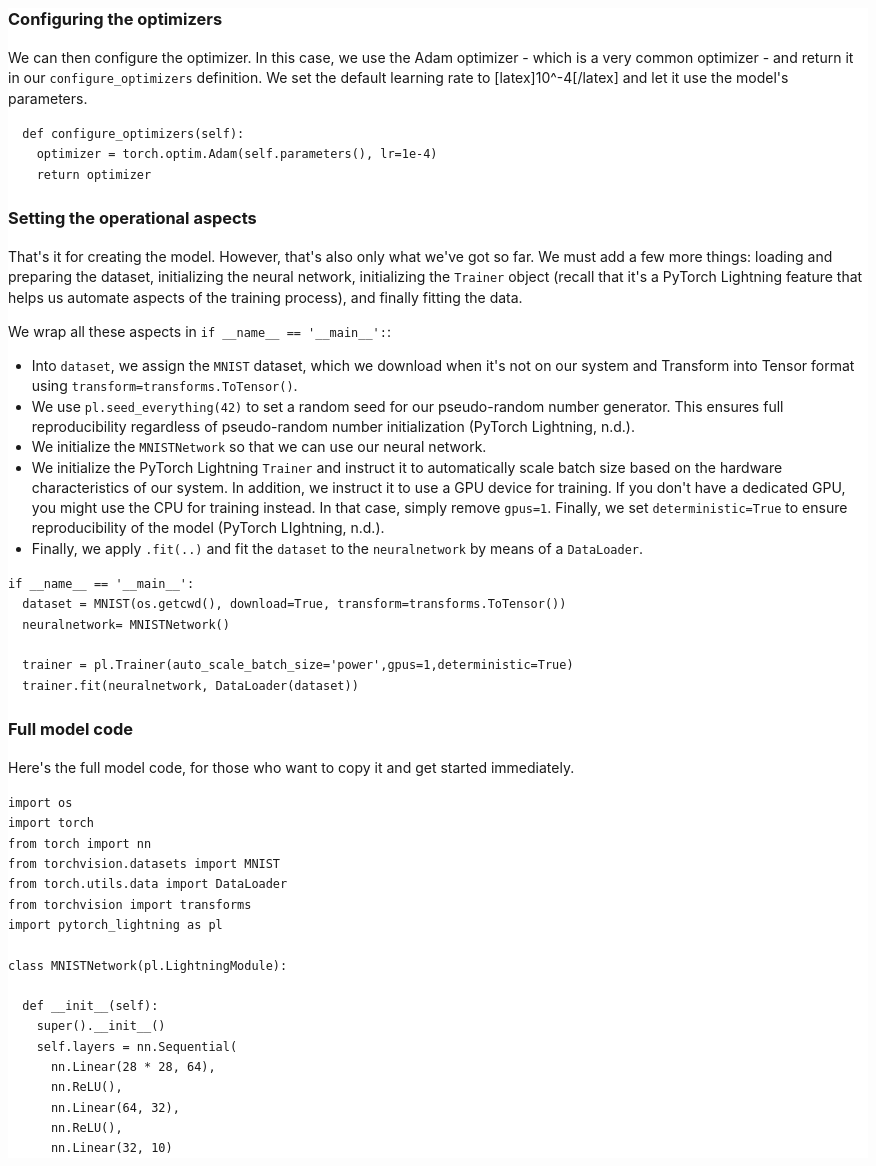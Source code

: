 ### Configuring the optimizers

We can then configure the optimizer. In this case, we use the Adam optimizer - which is a very common optimizer - and return it in our `configure_optimizers` definition. We set the default learning rate to \[latex\]10^-4\[/latex\] and let it use the model's parameters.

```
  def configure_optimizers(self):
    optimizer = torch.optim.Adam(self.parameters(), lr=1e-4)
    return optimizer
```

### Setting the operational aspects

That's it for creating the model. However, that's also only what we've got so far. We must add a few more things: loading and preparing the dataset, initializing the neural network, initializing the `Trainer` object (recall that it's a PyTorch Lightning feature that helps us automate aspects of the training process), and finally fitting the data.

We wrap all these aspects in `if __name__ == '__main__':`:

- Into `dataset`, we assign the `MNIST` dataset, which we download when it's not on our system and Transform into Tensor format using `transform=transforms.ToTensor()`.
- We use `pl.seed_everything(42)` to set a random seed for our pseudo-random number generator. This ensures full reproducibility regardless of pseudo-random number initialization (PyTorch Lightning, n.d.).
- We initialize the `MNISTNetwork` so that we can use our neural network.
- We initialize the PyTorch Lightning `Trainer` and instruct it to automatically scale batch size based on the hardware characteristics of our system. In addition, we instruct it to use a GPU device for training. If you don't have a dedicated GPU, you might use the CPU for training instead. In that case, simply remove `gpus=1`. Finally, we set `deterministic=True` to ensure reproducibility of the model (PyTorch LIghtning, n.d.).
- Finally, we apply `.fit(..)` and fit the `dataset` to the `neuralnetwork` by means of a `DataLoader`.

```
if __name__ == '__main__':
  dataset = MNIST(os.getcwd(), download=True, transform=transforms.ToTensor())
  neuralnetwork= MNISTNetwork()

  trainer = pl.Trainer(auto_scale_batch_size='power',gpus=1,deterministic=True)
  trainer.fit(neuralnetwork, DataLoader(dataset))
```

### Full model code

Here's the full model code, for those who want to copy it and get started immediately.

```
import os
import torch
from torch import nn
from torchvision.datasets import MNIST
from torch.utils.data import DataLoader
from torchvision import transforms
import pytorch_lightning as pl

class MNISTNetwork(pl.LightningModule):
  
  def __init__(self):
    super().__init__()
    self.layers = nn.Sequential(
      nn.Linear(28 * 28, 64),
      nn.ReLU(),
      nn.Linear(64, 32),
      nn.ReLU(),
      nn.Linear(32, 10)
```